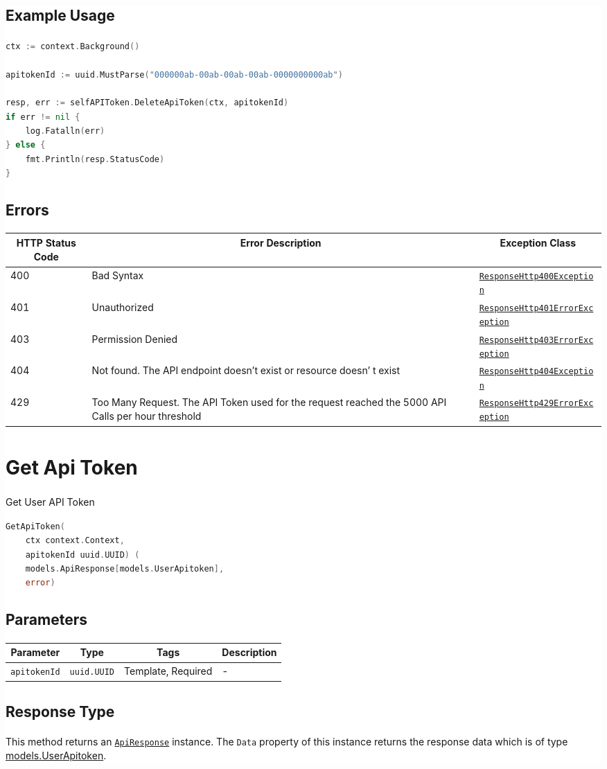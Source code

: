 ## Example Usage

```go
ctx := context.Background()

apitokenId := uuid.MustParse("000000ab-00ab-00ab-00ab-0000000000ab")

resp, err := selfAPIToken.DeleteApiToken(ctx, apitokenId)
if err != nil {
    log.Fatalln(err)
} else {
    fmt.Println(resp.StatusCode)
}
```

## Errors

| HTTP Status Code | Error Description | Exception Class |
|  --- | --- | --- |
| 400 | Bad Syntax | [`ResponseHttp400Exception`](../../doc/models/response-http-400-exception.md) |
| 401 | Unauthorized | [`ResponseHttp401ErrorException`](../../doc/models/response-http-401-error-exception.md) |
| 403 | Permission Denied | [`ResponseHttp403ErrorException`](../../doc/models/response-http-403-error-exception.md) |
| 404 | Not found. The API endpoint doesn’t exist or resource doesn’ t exist | [`ResponseHttp404Exception`](../../doc/models/response-http-404-exception.md) |
| 429 | Too Many Request. The API Token used for the request reached the 5000 API Calls per hour threshold | [`ResponseHttp429ErrorException`](../../doc/models/response-http-429-error-exception.md) |


# Get Api Token

Get User API Token

```go
GetApiToken(
    ctx context.Context,
    apitokenId uuid.UUID) (
    models.ApiResponse[models.UserApitoken],
    error)
```

## Parameters

| Parameter | Type | Tags | Description |
|  --- | --- | --- | --- |
| `apitokenId` | `uuid.UUID` | Template, Required | - |

## Response Type

This method returns an [`ApiResponse`](../../doc/api-response.md) instance. The `Data` property of this instance returns the response data which is of type [models.UserApitoken](../../doc/models/user-apitoken.md).
